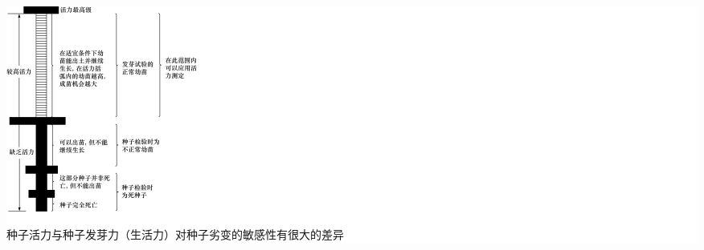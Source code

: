    <img src="笔记图片/种子检验学/image-20240407141658727.png" alt="image-20240407141658727" style="zoom: 25%;" />

种子活力与种子发芽力（生活力）对种子劣变的敏感性有很大的差异
